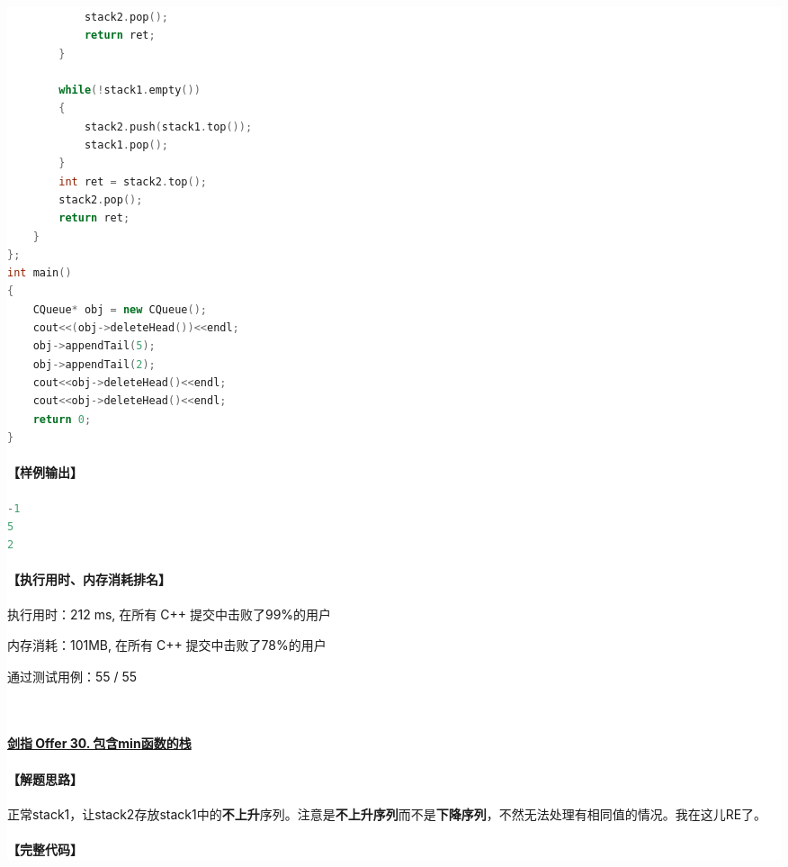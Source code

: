 ``` c++
			stack2.pop();
			return ret;
		}
		
		while(!stack1.empty())
		{
			stack2.push(stack1.top());
			stack1.pop();
		}
		int ret = stack2.top();
		stack2.pop();
		return ret;
    }
};
int main()
{
	CQueue* obj = new CQueue();
	cout<<(obj->deleteHead())<<endl;
	obj->appendTail(5);
	obj->appendTail(2);
	cout<<obj->deleteHead()<<endl;
	cout<<obj->deleteHead()<<endl;
	return 0;
}
```



#### 【样例输出】

``` c++
-1
5
2
```



#### 【**执行用时、内存消耗排名**】

执行用时：212 ms, 在所有 C++ 提交中击败了99%的用户

内存消耗：101MB, 在所有 C++ 提交中击败了78%的用户

通过测试用例：55 / 55

​                          

#### [剑指 Offer 30. 包含min函数的栈](https://leetcode-cn.com/problems/bao-han-minhan-shu-de-zhan-lcof/)

#### 【解题思路】

正常stack1，让stack2存放stack1中的**不上升**序列。注意是**不上升序列**而不是**下降序列**，不然无法处理有相同值的情况。我在这儿RE了。

#### 【完整代码】
